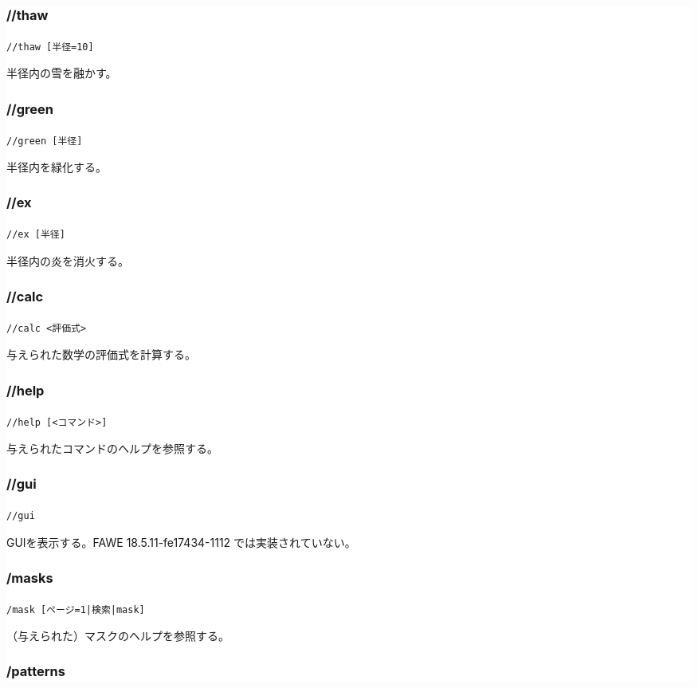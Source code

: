 ### //thaw

```command
//thaw [半径=10]
```

半径内の雪を融かす。

### //green

```command
//green [半径]
```

半径内を緑化する。

### //ex

```command
//ex [半径]
```

半径内の炎を消火する。

### //calc

```command
//calc <評価式>
```

与えられた数学の評価式を計算する。

### //help

```command
//help [<コマンド>]
```

与えられたコマンドのヘルプを参照する。

### //gui

```command
//gui
```

GUIを表示する。FAWE 18.5.11-fe17434-1112 では実装されていない。

### /masks

```command
/mask [ページ=1|検索|mask]
```

（与えられた）マスクのヘルプを参照する。

### /patterns
